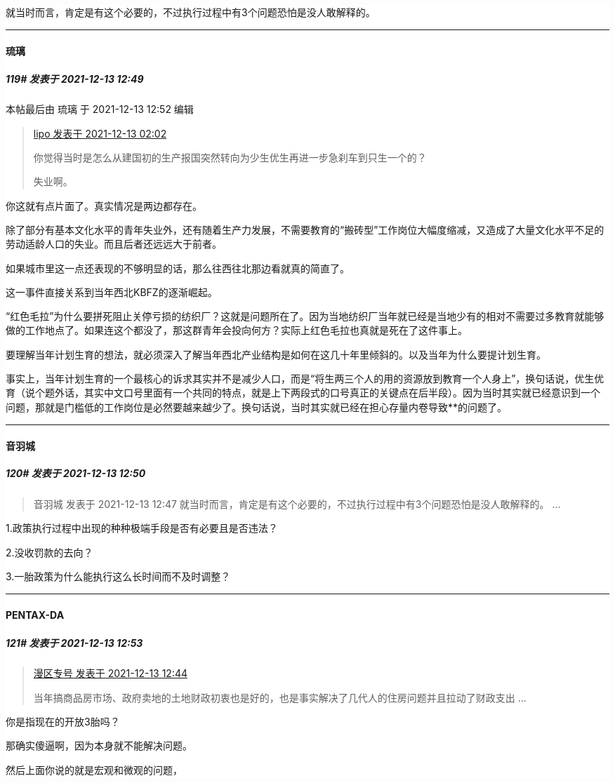 就当时而言，肯定是有这个必要的，不过执行过程中有3个问题恐怕是没人敢解释的。

*****

####  琉璃  
##### 119#       发表于 2021-12-13 12:49

 本帖最后由 琉璃 于 2021-12-13 12:52 编辑 
<blockquote><a href="httphttps://bbs.saraba1st.com/2b/forum.php?mod=redirect&amp;goto=findpost&amp;pid=53912694&amp;ptid=2042064" target="_blank">lipo 发表于 2021-12-13 02:02</a>

你觉得当时是怎么从建国初的生产报国突然转向为少生优生再进一步急刹车到只生一个的？

失业啊。</blockquote>
你这就有点片面了。真实情况是两边都存在。

除了部分有基本文化水平的青年失业外，还有随着生产力发展，不需要教育的“搬砖型”工作岗位大幅度缩减，又造成了大量文化水平不足的劳动适龄人口的失业。而且后者还远远大于前者。

如果城市里这一点还表现的不够明显的话，那么往西往北那边看就真的简直了。

这一事件直接关系到当年西北KBFZ的逐渐崛起。

“红色毛拉”为什么要拼死阻止关停亏损的纺织厂？这就是问题所在了。因为当地纺织厂当年就已经是当地少有的相对不需要过多教育就能够做的工作地点了。如果连这个都没了，那这群青年会投向何方？实际上红色毛拉也真就是死在了这件事上。

要理解当年计划生育的想法，就必须深入了解当年西北产业结构是如何在这几十年里倾斜的。以及当年为什么要提计划生育。

事实上，当年计划生育的一个最核心的诉求其实并不是减少人口，而是“将生两三个人的用的资源放到教育一个人身上”，换句话说，优生优育（说个题外话，其实中文口号里面有一个共同的特点，就是上下两段式的口号真正的关键点在后半段）。因为当时其实就已经意识到一个问题，那就是门槛低的工作岗位是必然要越来越少了。换句话说，当时其实就已经在担心存量内卷导致**的问题了。

*****

####  音羽城  
##### 120#       发表于 2021-12-13 12:50

<blockquote>音羽城 发表于 2021-12-13 12:47
就当时而言，肯定是有这个必要的，不过执行过程中有3个问题恐怕是没人敢解释的。 ...</blockquote>
1.政策执行过程中出现的种种极端手段是否有必要且是否违法？

2.没收罚款的去向？

3.一胎政策为什么能执行这么长时间而不及时调整？



*****

####  PENTAX-DA  
##### 121#       发表于 2021-12-13 12:53

<blockquote><a href="httphttps://bbs.saraba1st.com/2b/forum.php?mod=redirect&amp;goto=findpost&amp;pid=53916781&amp;ptid=2042064" target="_blank">漫区专号 发表于 2021-12-13 12:44</a>

当年搞商品房市场、政府卖地的土地财政初衷也是好的，也是事实解决了几代人的住房问题并且拉动了财政支出 ...</blockquote>
你是指现在的开放3胎吗？

那确实傻逼啊，因为本身就不能解决问题。

然后上面你说的就是宏观和微观的问题，
